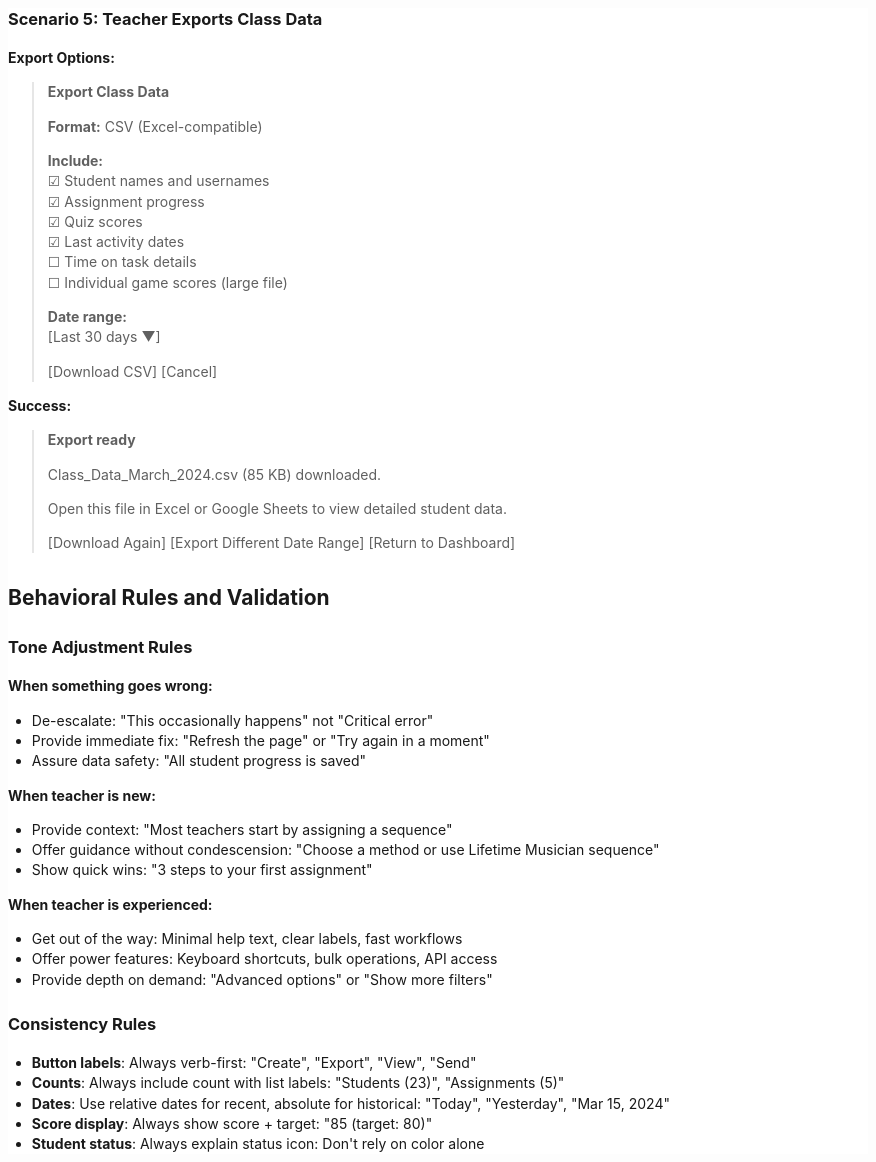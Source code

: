 ### Scenario 5: Teacher Exports Class Data

**Export Options:**
> **Export Class Data**
> 
> **Format:** CSV (Excel-compatible)
> 
> **Include:**  
> ☑ Student names and usernames  
> ☑ Assignment progress  
> ☑ Quiz scores  
> ☑ Last activity dates  
> ☐ Time on task details  
> ☐ Individual game scores (large file)
> 
> **Date range:**  
> [Last 30 days ▼]
> 
> [Download CSV] [Cancel]

**Success:**
> **Export ready**
> 
> Class_Data_March_2024.csv (85 KB) downloaded.
> 
> Open this file in Excel or Google Sheets to view detailed student data.
> 
> [Download Again] [Export Different Date Range] [Return to Dashboard]

## Behavioral Rules and Validation

### Tone Adjustment Rules

**When something goes wrong:**
- De-escalate: "This occasionally happens" not "Critical error"
- Provide immediate fix: "Refresh the page" or "Try again in a moment"
- Assure data safety: "All student progress is saved"

**When teacher is new:**
- Provide context: "Most teachers start by assigning a sequence"
- Offer guidance without condescension: "Choose a method or use Lifetime Musician sequence"
- Show quick wins: "3 steps to your first assignment"

**When teacher is experienced:**
- Get out of the way: Minimal help text, clear labels, fast workflows
- Offer power features: Keyboard shortcuts, bulk operations, API access
- Provide depth on demand: "Advanced options" or "Show more filters"

### Consistency Rules

- **Button labels**: Always verb-first: "Create", "Export", "View", "Send"
- **Counts**: Always include count with list labels: "Students (23)", "Assignments (5)"
- **Dates**: Use relative dates for recent, absolute for historical: "Today", "Yesterday", "Mar 15, 2024"
- **Score display**: Always show score + target: "85 (target: 80)"
- **Student status**: Always explain status icon: Don't rely on color alone
